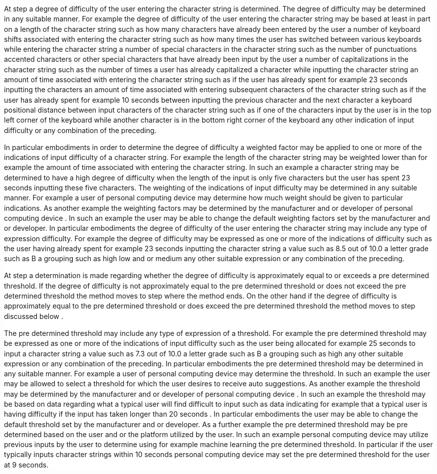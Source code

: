 At step a degree of difficulty of the user entering the character string is determined. The degree of difficulty may be determined in any suitable manner. For example the degree of difficulty of the user entering the character string may be based at least in part on a length of the character string such as how many characters have already been entered by the user a number of keyboard shifts associated with entering the character string such as how many times the user has switched between various keyboards while entering the character string a number of special characters in the character string such as the number of punctuations accented characters or other special characters that have already been input by the user a number of capitalizations in the character string such as the number of times a user has already capitalized a character while inputting the character string an amount of time associated with entering the character string such as if the user has already spent for example 23 seconds inputting the characters an amount of time associated with entering subsequent characters of the character string such as if the user has already spent for example 10 seconds between inputting the previous character and the next character a keyboard positional distance between input characters of the character string such as if one of the characters input by the user is in the top left corner of the keyboard while another character is in the bottom right corner of the keyboard any other indication of input difficulty or any combination of the preceding.

In particular embodiments in order to determine the degree of difficulty a weighted factor may be applied to one or more of the indications of input difficulty of a character string. For example the length of the character string may be weighted lower than for example the amount of time associated with entering the character string. In such an example a character string may be determined to have a high degree of difficulty when the length of the input is only five characters but the user has spent 23 seconds inputting these five characters. The weighting of the indications of input difficulty may be determined in any suitable manner. For example a user of personal computing device may determine how much weight should be given to particular indications. As another example the weighting factors may be determined by the manufacturer and or developer of personal computing device . In such an example the user may be able to change the default weighting factors set by the manufacturer and or developer. In particular embodiments the degree of difficulty of the user entering the character string may include any type of expression difficulty. For example the degree of difficulty may be expressed as one or more of the indications of difficulty such as the user having already spent for example 23 seconds inputting the character string a value such as 8.5 out of 10.0 a letter grade such as B a grouping such as high low and or medium any other suitable expression or any combination of the preceding.

At step a determination is made regarding whether the degree of difficulty is approximately equal to or exceeds a pre determined threshold. If the degree of difficulty is not approximately equal to the pre determined threshold or does not exceed the pre determined threshold the method moves to step where the method ends. On the other hand if the degree of difficulty is approximately equal to the pre determined threshold or does exceed the pre determined threshold the method moves to step discussed below .

The pre determined threshold may include any type of expression of a threshold. For example the pre determined threshold may be expressed as one or more of the indications of input difficulty such as the user being allocated for example 25 seconds to input a character string a value such as 7.3 out of 10.0 a letter grade such as B a grouping such as high any other suitable expression or any combination of the preceding. In particular embodiments the pre determined threshold may be determined in any suitable manner. For example a user of personal computing device may determine the threshold. In such an example the user may be allowed to select a threshold for which the user desires to receive auto suggestions. As another example the threshold may be determined by the manufacturer and or developer of personal computing device . In such an example the threshold may be based on data regarding what a typical user will find difficult to input such as data indicating for example that a typical user is having difficulty if the input has taken longer than 20 seconds . In particular embodiments the user may be able to change the default threshold set by the manufacturer and or developer. As a further example the pre determined threshold may be pre determined based on the user and or the platform utilized by the user. In such an example personal computing device may utilize previous inputs by the user to determine using for example machine learning the pre determined threshold. In particular if the user typically inputs character strings within 10 seconds personal computing device may set the pre determined threshold for the user at 9 seconds.
